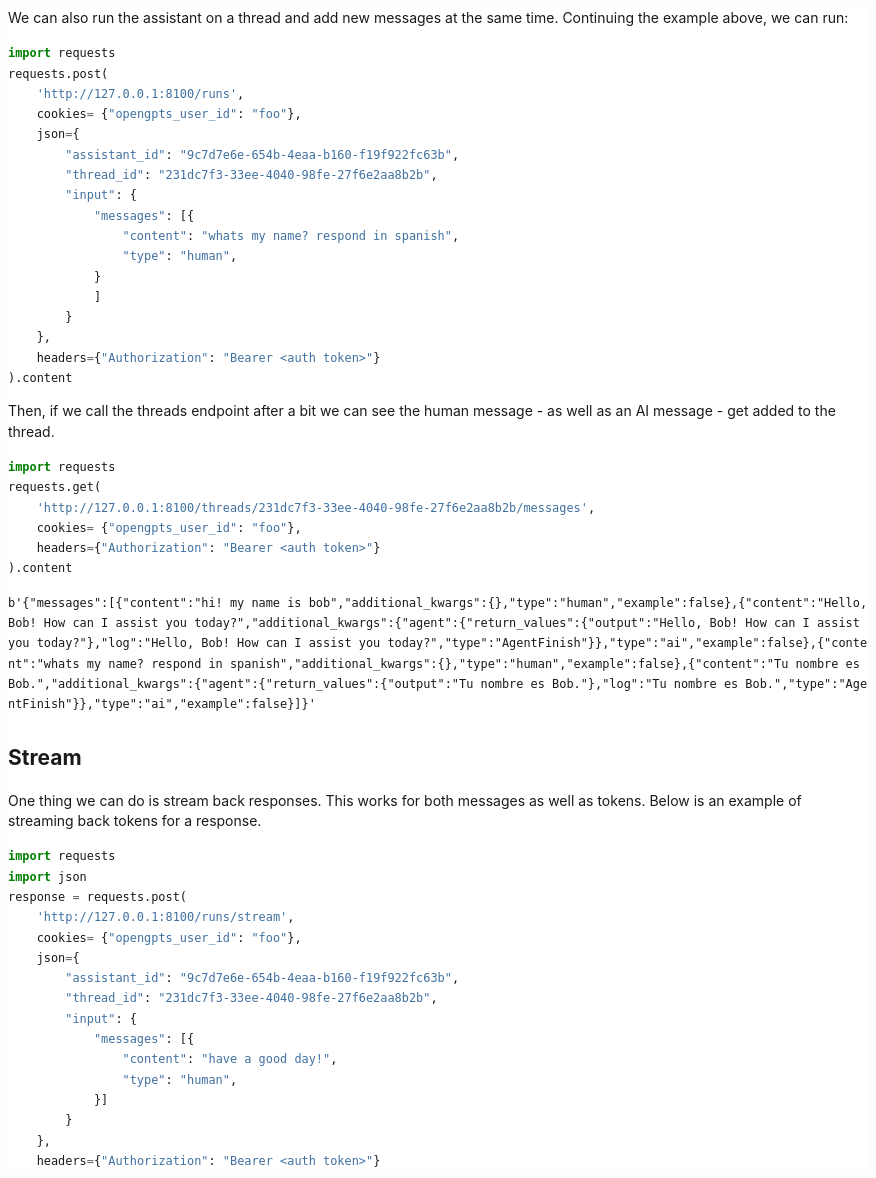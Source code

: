 We can also run the assistant on a thread and add new messages at the same time.
Continuing the example above, we can run:

```python
import requests
requests.post(
    'http://127.0.0.1:8100/runs',
    cookies= {"opengpts_user_id": "foo"},
    json={
        "assistant_id": "9c7d7e6e-654b-4eaa-b160-f19f922fc63b",
        "thread_id": "231dc7f3-33ee-4040-98fe-27f6e2aa8b2b",
        "input": {
            "messages": [{
                "content": "whats my name? respond in spanish",
                "type": "human",
            }
            ]
        }
    },
    headers={"Authorization": "Bearer <auth token>"}
).content
```

Then, if we call the threads endpoint after a bit we can see the human message - as well as an AI message - get added to the thread.

```python
import requests
requests.get(
    'http://127.0.0.1:8100/threads/231dc7f3-33ee-4040-98fe-27f6e2aa8b2b/messages', 
    cookies= {"opengpts_user_id": "foo"},
    headers={"Authorization": "Bearer <auth token>"}
).content
```

```shell
b'{"messages":[{"content":"hi! my name is bob","additional_kwargs":{},"type":"human","example":false},{"content":"Hello, Bob! How can I assist you today?","additional_kwargs":{"agent":{"return_values":{"output":"Hello, Bob! How can I assist you today?"},"log":"Hello, Bob! How can I assist you today?","type":"AgentFinish"}},"type":"ai","example":false},{"content":"whats my name? respond in spanish","additional_kwargs":{},"type":"human","example":false},{"content":"Tu nombre es Bob.","additional_kwargs":{"agent":{"return_values":{"output":"Tu nombre es Bob."},"log":"Tu nombre es Bob.","type":"AgentFinish"}},"type":"ai","example":false}]}'
```

## Stream
One thing we can do is stream back responses.
This works for both messages as well as tokens.
Below is an example of streaming back tokens for a response.

```python
import requests
import json
response = requests.post(
    'http://127.0.0.1:8100/runs/stream', 
    cookies= {"opengpts_user_id": "foo"},
    json={
        "assistant_id": "9c7d7e6e-654b-4eaa-b160-f19f922fc63b",
        "thread_id": "231dc7f3-33ee-4040-98fe-27f6e2aa8b2b",
        "input": {
            "messages": [{
                "content": "have a good day!",
                "type": "human",
            }]
        }
    },
    headers={"Authorization": "Bearer <auth token>"}
```